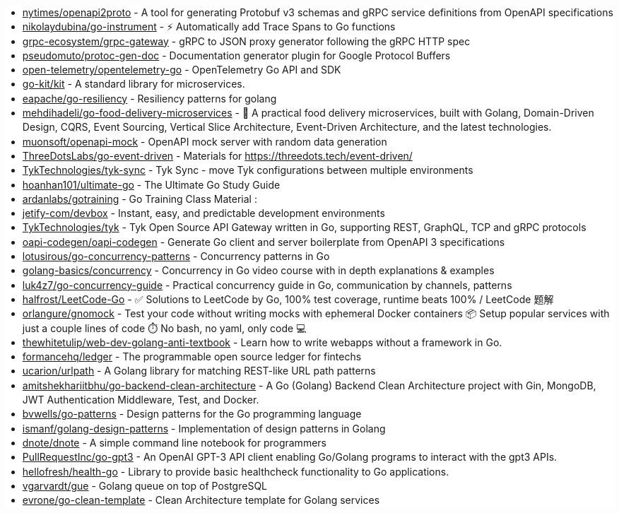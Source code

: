 - [nytimes/openapi2proto](https://github.com/nytimes/openapi2proto) - A tool for generating Protobuf v3 schemas and gRPC service definitions from OpenAPI specifications
- [nikolaydubina/go-instrument](https://github.com/nikolaydubina/go-instrument) - ⚡️ Automatically add Trace Spans to Go functions
- [grpc-ecosystem/grpc-gateway](https://github.com/grpc-ecosystem/grpc-gateway) - gRPC to JSON proxy generator following the gRPC HTTP spec
- [pseudomuto/protoc-gen-doc](https://github.com/pseudomuto/protoc-gen-doc) - Documentation generator plugin for Google Protocol Buffers
- [open-telemetry/opentelemetry-go](https://github.com/open-telemetry/opentelemetry-go) - OpenTelemetry Go API and SDK
- [go-kit/kit](https://github.com/go-kit/kit) - A standard library for microservices.
- [eapache/go-resiliency](https://github.com/eapache/go-resiliency) - Resiliency patterns for golang
- [mehdihadeli/go-food-delivery-microservices](https://github.com/mehdihadeli/go-food-delivery-microservices) - 🍕 A practical food delivery microservices, built with Golang, Domain-Driven Design, CQRS, Event Sourcing, Vertical Slice Architecture, Event-Driven Architecture, and the latest technologies.
- [muonsoft/openapi-mock](https://github.com/muonsoft/openapi-mock) - OpenAPI mock server with random data generation
- [ThreeDotsLabs/go-event-driven](https://github.com/ThreeDotsLabs/go-event-driven) - Materials for https://threedots.tech/event-driven/
- [TykTechnologies/tyk-sync](https://github.com/TykTechnologies/tyk-sync) - Tyk Sync - move Tyk configurations between multiple environments
- [hoanhan101/ultimate-go](https://github.com/hoanhan101/ultimate-go) - The Ultimate Go Study Guide
- [ardanlabs/gotraining](https://github.com/ardanlabs/gotraining) - Go Training Class Material :
- [jetify-com/devbox](https://github.com/jetify-com/devbox) - Instant, easy, and predictable development environments
- [TykTechnologies/tyk](https://github.com/TykTechnologies/tyk) - Tyk Open Source API Gateway written in Go, supporting REST, GraphQL, TCP and gRPC protocols
- [oapi-codegen/oapi-codegen](https://github.com/oapi-codegen/oapi-codegen) - Generate Go client and server boilerplate from OpenAPI 3 specifications
- [lotusirous/go-concurrency-patterns](https://github.com/lotusirous/go-concurrency-patterns) - Concurrency patterns in Go
- [golang-basics/concurrency](https://github.com/golang-basics/concurrency) - Concurrency  in Go video course with in depth explanations & examples
- [luk4z7/go-concurrency-guide](https://github.com/luk4z7/go-concurrency-guide) - Practical concurrency guide in Go, communication by channels, patterns
- [halfrost/LeetCode-Go](https://github.com/halfrost/LeetCode-Go) - ✅ Solutions to LeetCode by Go, 100% test coverage, runtime beats 100% / LeetCode 题解
- [orlangure/gnomock](https://github.com/orlangure/gnomock) - Test your code without writing mocks with ephemeral Docker containers 📦 Setup popular services with just a couple lines of code ⏱️ No bash, no yaml, only code 💻
- [thewhitetulip/web-dev-golang-anti-textbook](https://github.com/thewhitetulip/web-dev-golang-anti-textbook) - Learn how to write webapps without a framework in Go.
- [formancehq/ledger](https://github.com/formancehq/ledger) - The programmable open source ledger for fintechs
- [ucarion/urlpath](https://github.com/ucarion/urlpath) - A Golang library for matching REST-like URL path patterns
- [amitshekhariitbhu/go-backend-clean-architecture](https://github.com/amitshekhariitbhu/go-backend-clean-architecture) - A Go (Golang) Backend Clean Architecture project with Gin, MongoDB, JWT Authentication Middleware, Test, and Docker.
- [bvwells/go-patterns](https://github.com/bvwells/go-patterns) - Design patterns for the Go programming language
- [ismanf/golang-design-patterns](https://github.com/ismanf/golang-design-patterns) - Implementation of design patterns in Golang
- [dnote/dnote](https://github.com/dnote/dnote) - A simple command line notebook for programmers
- [PullRequestInc/go-gpt3](https://github.com/PullRequestInc/go-gpt3) - An OpenAI GPT-3 API client enabling Go/Golang programs to interact with the gpt3 APIs.
- [hellofresh/health-go](https://github.com/hellofresh/health-go) - Library to provide basic healthcheck functionality to Go applications.
- [vgarvardt/gue](https://github.com/vgarvardt/gue) - Golang queue on top of PostgreSQL
- [evrone/go-clean-template](https://github.com/evrone/go-clean-template) - Clean Architecture template for Golang services